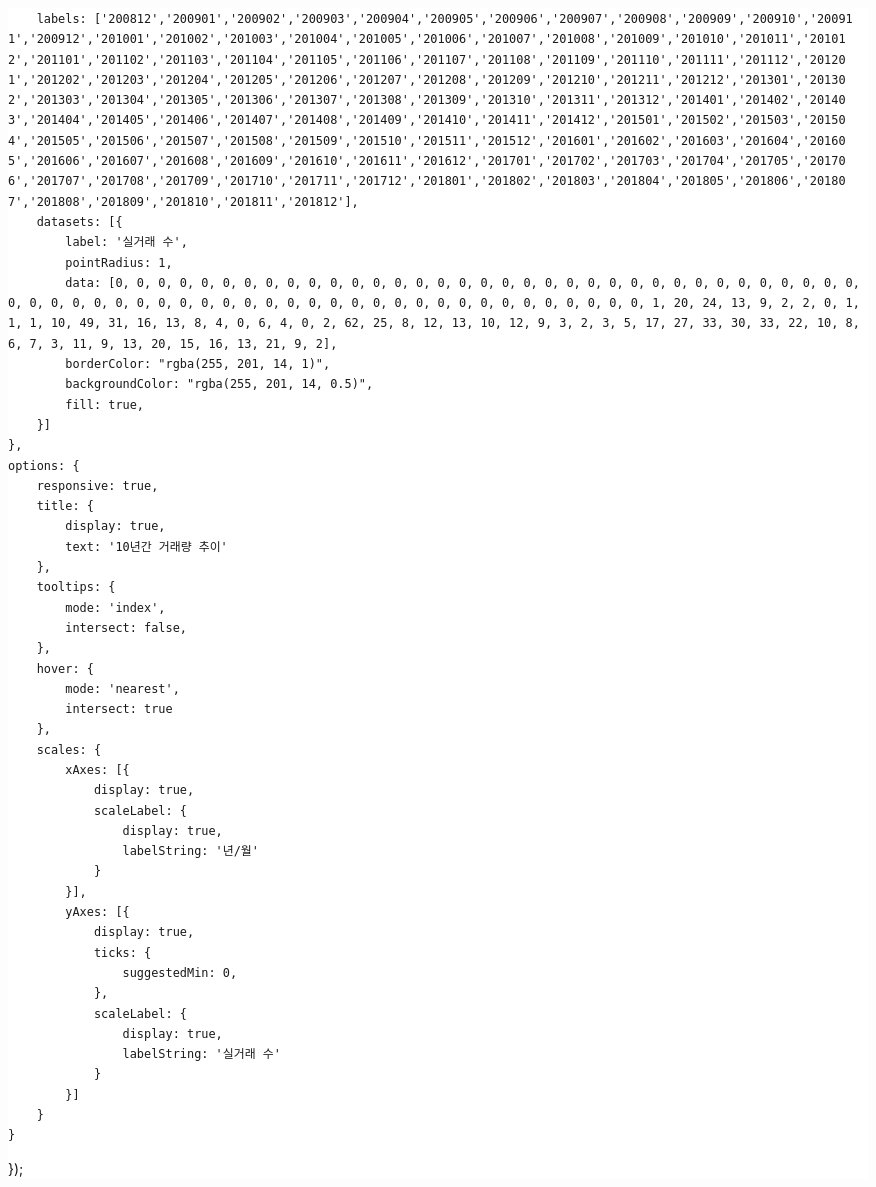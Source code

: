         labels: ['200812','200901','200902','200903','200904','200905','200906','200907','200908','200909','200910','200911','200912','201001','201002','201003','201004','201005','201006','201007','201008','201009','201010','201011','201012','201101','201102','201103','201104','201105','201106','201107','201108','201109','201110','201111','201112','201201','201202','201203','201204','201205','201206','201207','201208','201209','201210','201211','201212','201301','201302','201303','201304','201305','201306','201307','201308','201309','201310','201311','201312','201401','201402','201403','201404','201405','201406','201407','201408','201409','201410','201411','201412','201501','201502','201503','201504','201505','201506','201507','201508','201509','201510','201511','201512','201601','201602','201603','201604','201605','201606','201607','201608','201609','201610','201611','201612','201701','201702','201703','201704','201705','201706','201707','201708','201709','201710','201711','201712','201801','201802','201803','201804','201805','201806','201807','201808','201809','201810','201811','201812'],
        datasets: [{
            label: '실거래 수',
            pointRadius: 1,
            data: [0, 0, 0, 0, 0, 0, 0, 0, 0, 0, 0, 0, 0, 0, 0, 0, 0, 0, 0, 0, 0, 0, 0, 0, 0, 0, 0, 0, 0, 0, 0, 0, 0, 0, 0, 0, 0, 0, 0, 0, 0, 0, 0, 0, 0, 0, 0, 0, 0, 0, 0, 0, 0, 0, 0, 0, 0, 0, 0, 0, 0, 0, 0, 0, 0, 1, 20, 24, 13, 9, 2, 2, 0, 1, 1, 1, 10, 49, 31, 16, 13, 8, 4, 0, 6, 4, 0, 2, 62, 25, 8, 12, 13, 10, 12, 9, 3, 2, 3, 5, 17, 27, 33, 30, 33, 22, 10, 8, 6, 7, 3, 11, 9, 13, 20, 15, 16, 13, 21, 9, 2],
            borderColor: "rgba(255, 201, 14, 1)",
            backgroundColor: "rgba(255, 201, 14, 0.5)",
            fill: true,
        }]
    },
    options: {
        responsive: true,
        title: {
            display: true,
            text: '10년간 거래량 추이'
        },
        tooltips: {
            mode: 'index',
            intersect: false,
        },
        hover: {
            mode: 'nearest',
            intersect: true
        },
        scales: {
            xAxes: [{
                display: true,
                scaleLabel: {
                    display: true,
                    labelString: '년/월'
                }
            }],
            yAxes: [{
                display: true,
                ticks: {
                    suggestedMin: 0,
                },
                scaleLabel: {
                    display: true,
                    labelString: '실거래 수'
                }
            }]
        }
    }
});
